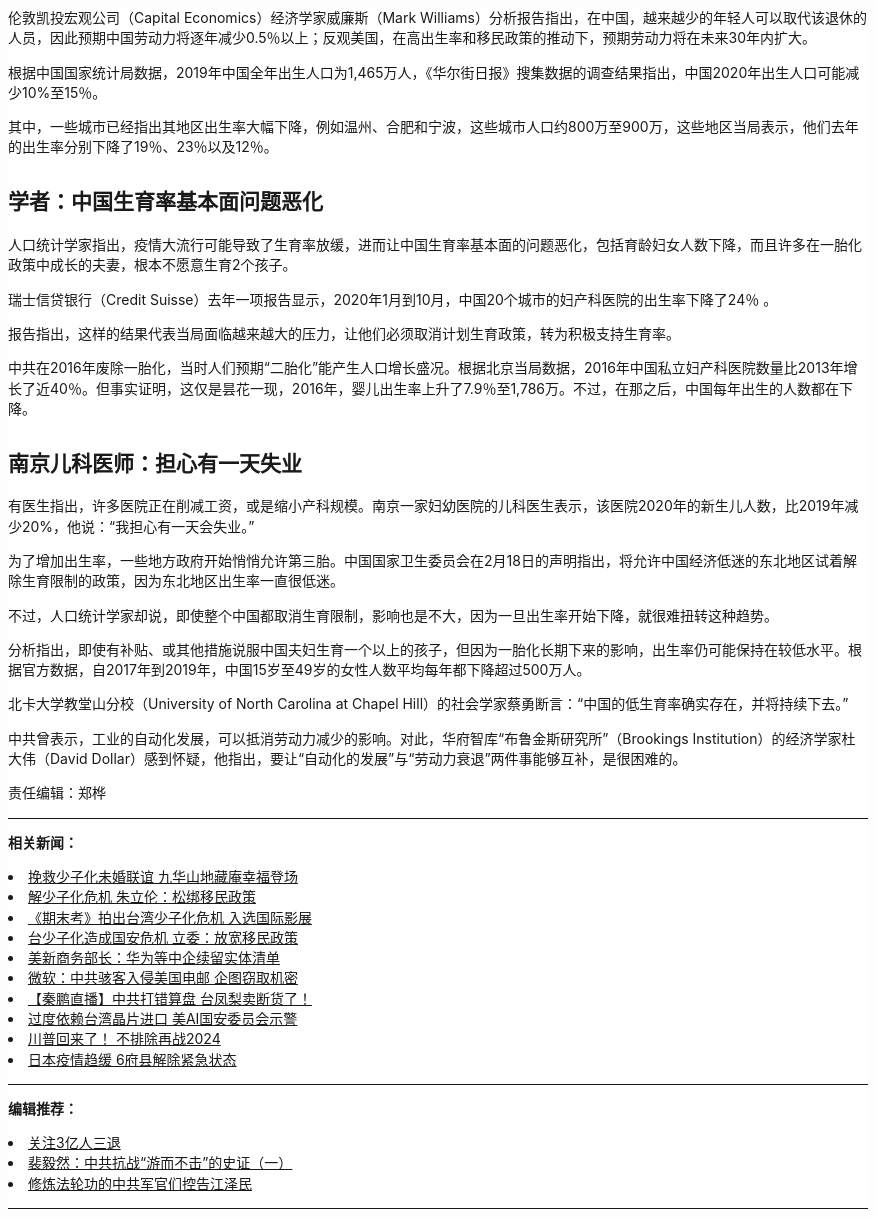 <p>伦敦凯投宏观公司（Capital Economics）经济学家威廉斯（Mark Williams）分析报告指出，在中国，越来越少的年轻人可以取代该退休的人员，因此预期中国劳动力将逐年减少0.5％以上；反观美国，在高出生率和移民政策的推动下，预期劳动力将在未来30年内扩大。</p>
<p>根据中国国家统计局数据，2019年中国全年出生人口为1,465万人，《华尔街日报》搜集数据的调查结果指出，中国2020年出生人口可能减少10%至15％。</p>
<p>其中，一些城市已经指出其地区出生率大幅下降，例如温州、合肥和宁波，这些城市人口约800万至900万，这些地区当局表示，他们去年的出生率分别下降了19％、23％以及12％。</p>
<h2>学者：中国生育率基本面问题恶化</h2>
<p>人口统计学家指出，疫情大流行可能导致了生育率放缓，进而让中国生育率基本面的问题恶化，包括育龄妇女人数下降，而且许多在<ahref="https://github.com/coojvy365/djy/blob/master/gb/tag/%E4%B8%80%E8%83%8E%E5%8C%96.md#1">一胎化</a>政策中成长的夫妻，根本不愿意生育2个孩子。</p>
<p>瑞士信贷银行（Credit Suisse）去年一项报告显示，2020年1月到10月，中国20个城市的妇产科医院的出生率下降了24％ 。</p>
<p>报告指出，这样的结果代表当局面临越来越大的压力，让他们必须取消计划生育政策，转为积极支持生育率。</p>
<p>中共在2016年废除<ahref="https://github.com/coojvy365/djy/blob/master/gb/tag/%E4%B8%80%E8%83%8E%E5%8C%96.md#1">一胎化</a>，当时人们预期“二胎化”能产生人口增长盛况。根据北京当局数据，2016年中国私立妇产科医院数量比2013年增长了近40％。但事实证明，这仅是昙花一现，2016年，婴儿出生率上升了7.9％至1,786万。不过，在那之后，中国每年出生的人数都在下降。</p>
<h2>南京儿科医师：担心有一天失业</h2>
<p>有医生指出，许多医院正在削减工资，或是缩小产科规模。南京一家妇幼医院的儿科医生表示，该医院2020年的新生儿人数，比2019年减少20%，他说：“我担心有一天会失业。”</p>
<p>为了增加出生率，一些地方政府开始悄悄允许第三胎。中国国家卫生委员会在2月18日的声明指出，将允许中国经济低迷的东北地区试着解除生育限制的政策，因为东北地区出生率一直很低迷。</p>
<p>不过，人口统计学家却说，即使整个中国都取消生育限制，影响也是不大，因为一旦出生率开始下降，就很难扭转这种趋势。</p>
<p>分析指出，即使有补贴、或其他措施说服中国夫妇生育一个以上的孩子，但因为一胎化长期下来的影响，出生率仍可能保持在较低水平。根据官方数据，自2017年到2019年，中国15岁至49岁的女性人数平均每年都下降超过500万人。</p>
<p>北卡大学教堂山分校（University of North Carolina at Chapel Hill）的社会学家蔡勇断言：“中国的低生育率确实存在，并将持续下去。”</p>
<p>中共曾表示，工业的自动化发展，可以抵消劳动力减少的影响。对此，华府智库“布鲁金斯研究所”（Brookings Institution）的经济学家杜大伟（David Dollar）感到怀疑，他指出，要让“自动化的发展”与“劳动力衰退”两件事能够互补，是很困难的。</p>
<p>责任编辑：郑桦</p>

<hr>


<strong>相关新闻：</strong>
<li><a href="https://github.com/coojvy365/djy/blob/master/gb/20/8/9/n12317298.md#1">挽救少子化未婚联谊 九华山地藏庵幸福登场</a></li>
<li><a href="https://github.com/coojvy365/djy/blob/master/gb/20/8/19/n12342904.md#1">解少子化危机 朱立伦：松绑移民政策</a></li>
<li><a href="https://github.com/coojvy365/djy/blob/master/gb/20/9/10/n12394040.md#1">《期末考》拍出台湾少子化危机 入选国际影展</a></li>
<li><a href="https://github.com/coojvy365/djy/blob/master/gb/20/12/3/n12593696.md#1">台少子化造成国安危机 立委：放宽移民政策</a></li>
<li><a href="https://github.com/coojvy365/djy/blob/master/gb/21/3/5/n12791800.md#1">美新商务部长：华为等中企续留实体清单</a></li>
<li><a href="https://github.com/coojvy365/djy/blob/master/gb/21/3/3/n12786898.md#1">微软：中共骇客入侵美国电邮 企图窃取机密</a></li>
<li><a href="https://github.com/coojvy365/djy/blob/master/gb/21/3/2/n12785594.md#1">【秦鹏直播】中共打错算盘 台凤梨卖断货了！</a></li>
<li><a href="https://github.com/coojvy365/djy/blob/master/gb/21/3/2/n12784587.md#1">过度依赖台湾晶片进口 美AI国安委员会示警</a></li>
<li><a href="https://github.com/coojvy365/djy/blob/master/gb/21/3/1/n12782590.md#1">川普回来了！ 不排除再战2024</a></li>
<li><a href="https://github.com/coojvy365/djy/blob/master/gb/21/2/28/n12780261.md#1">日本疫情趋缓 6府县解除紧急状态</a></li>
<hr>


<strong>编辑推荐：</strong>
<li><a href="https://github.com/coojvy365/djy/blob/master/gb/18/5/10/n10381511.md?dfh#1" target="_blank">关注3亿人三退</a></li><li><a href="https://github.com/tsiac2612/djy/blob/master/gb/18/9/28/n10747311.md#1" target="_blank">裴毅然：中共抗战“游而不击”的史证（一）</a></li><li><a href="https://github.com/tsiac2612/djy/blob/master/gb/18/5/5/n10364709.md#1" target="_blank">修炼法轮功的中共军官们控告江泽民</a></li>
<hr>
